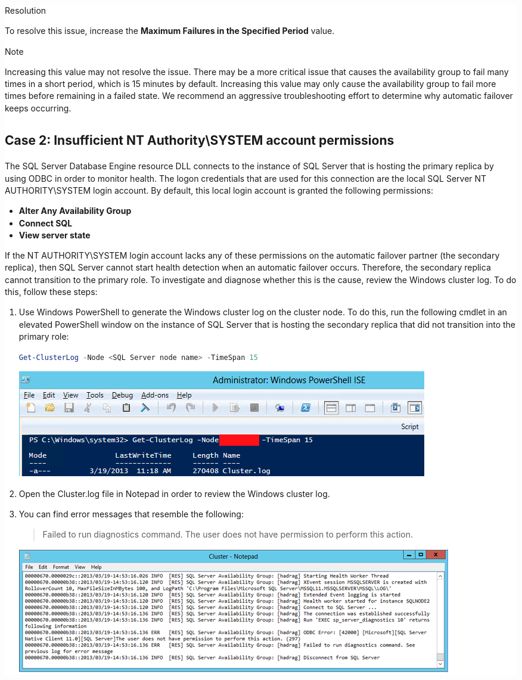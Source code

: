 Resolution

To resolve this issue, increase the **Maximum Failures in the Specified Period** value.

> [!NOTE]
> Increasing this value may not resolve the issue. There may be a more critical issue that causes the availability group to fail many times in a short period, which is 15 minutes by default. Increasing this value may only cause the availability group to fail more times before remaining in a failed state. We recommend an aggressive troubleshooting effort to determine why automatic failover keeps occurring.  

## Case 2: Insufficient NT Authority\SYSTEM account permissions

The SQL Server Database Engine resource DLL connects to the instance of SQL Server that is hosting the primary replica by using ODBC in order to monitor health. The logon credentials that are used for this connection are the local SQL Server NT AUTHORITY\SYSTEM login account. By default, this local login account is granted the following permissions:

- **Alter Any Availability Group**  
- **Connect SQL**  
- **View server state**

If the NT AUTHORITY\SYSTEM login account lacks any of these permissions on the automatic failover partner (the secondary replica), then SQL Server cannot start health detection when an automatic failover occurs. Therefore, the secondary replica cannot transition to the primary role. To investigate and diagnose whether this is the cause, review the Windows cluster log. To do this, follow these steps:

   1. Use Windows PowerShell to generate the Windows cluster log on the cluster node. To do this, run the following cmdlet in an elevated PowerShell window on the instance of SQL Server that is hosting the secondary replica that did not transition into the primary role:

      ```powershell
      Get-ClusterLog -Node <SQL Server node name> -TimeSpan 15
      ```

      ![PowerShell window](./media/troubleshooting-automatic-failover-problems/windows-powershell-image.png)

   2. Open the Cluster.log file in Notepad in order to review the Windows cluster log.
   3. You can find error messages that resemble the following:

      > Failed to run diagnostics command.
      The user does not have permission to perform this action.

      ![Error messages](./media/troubleshooting-automatic-failover-problems/error-messages-image.png)
